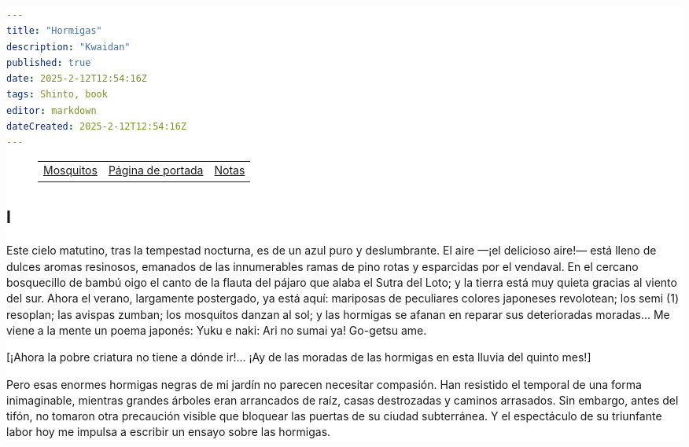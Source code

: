 ```yaml
---
title: "Hormigas"
description: "Kwaidan"
published: true
date: 2025-2-12T12:54:16Z
tags: Shinto, book
editor: markdown
dateCreated: 2025-2-12T12:54:16Z
---
```


<figure class="table chapter-navigator">
  <table>
    <tbody>
      <tr>
        <td>
        <a href="/es/book/Shintoism/Kwaidan/Mosquitoes">
          <span class="mdi mdi-arrow-left-drop-circle"></span><span class="pl-2">Mosquitos</span>
        </a>
        </td>
        <td>
        <a href="/es/book/Shintoism/Kwaidan">
          <span class="mdi mdi-book-open-variant"></span><span class="pl-2">Página de portada</span>
        </a>
        </td>
        <td>
        <a href="/es/book/Shintoism/Kwaidan/Notes">
          <span class="pr-2">Notas</span><span class="mdi mdi-arrow-right-drop-circle"></span>
        </a>
        </td>
      </tr>
    </tbody>
  </table>
</figure>

## I

Este cielo matutino, tras la tempestad nocturna, es de un azul puro y deslumbrante. El aire —¡el delicioso aire!— está lleno de dulces aromas resinosos, emanados de las innumerables ramas de pino rotas y esparcidas por el vendaval. En el cercano bosquecillo de bambú oigo el canto de la flauta del pájaro que alaba el Sutra del Loto; y la tierra está muy quieta gracias al viento del sur. Ahora el verano, largamente postergado, ya está aquí: mariposas de peculiares colores japoneses revolotean; los semi (1) resoplan; las avispas zumban; los mosquitos danzan al sol; y las hormigas se afanan en reparar sus deterioradas moradas... Me viene a la mente un poema japonés: Yuku e naki: Ari no sumai ya! Go-getsu ame.

\[¡Ahora la pobre criatura no tiene a dónde ir!... ¡Ay de las moradas de las hormigas en esta lluvia del quinto mes!\]

Pero esas enormes hormigas negras de mi jardín no parecen necesitar compasión. Han resistido el temporal de una forma inimaginable, mientras grandes árboles eran arrancados de raíz, casas destrozadas y caminos arrasados. Sin embargo, antes del tifón, no tomaron otra precaución visible que bloquear las puertas de su ciudad subterránea. Y el espectáculo de su triunfante labor hoy me impulsa a escribir un ensayo sobre las hormigas.
